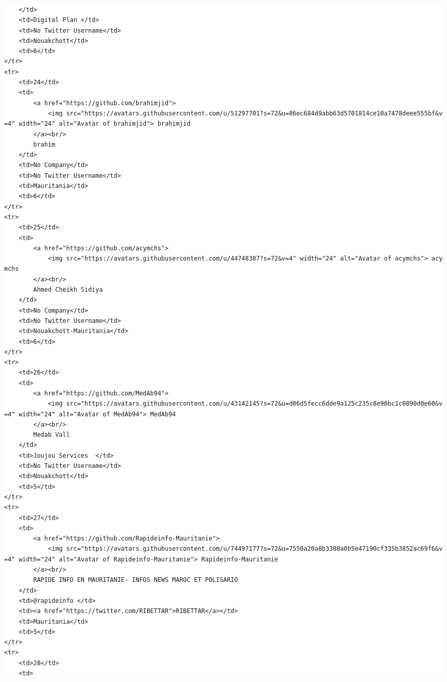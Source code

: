 		</td>
		<td>Digital Plan </td>
		<td>No Twitter Username</td>
		<td>Nouakchott</td>
		<td>6</td>
	</tr>
	<tr>
		<td>24</td>
		<td>
			<a href="https://github.com/brahimjid">
				<img src="https://avatars.githubusercontent.com/u/51297701?s=72&u=86ec684d9abb63d5701814ce10a7478deee555bf&v=4" width="24" alt="Avatar of brahimjid"> brahimjid
			</a><br/>
			brahim
		</td>
		<td>No Company</td>
		<td>No Twitter Username</td>
		<td>Mauritania</td>
		<td>6</td>
	</tr>
	<tr>
		<td>25</td>
		<td>
			<a href="https://github.com/acymchs">
				<img src="https://avatars.githubusercontent.com/u/44748387?s=72&v=4" width="24" alt="Avatar of acymchs"> acymchs
			</a><br/>
			Ahmed Cheikh Sidiya
		</td>
		<td>No Company</td>
		<td>No Twitter Username</td>
		<td>Nouakchott-Mauritania</td>
		<td>6</td>
	</tr>
	<tr>
		<td>26</td>
		<td>
			<a href="https://github.com/MedAb94">
				<img src="https://avatars.githubusercontent.com/u/43142145?s=72&u=d06d5fecc6dde9a125c235c8e90bc1c0890d0e60&v=4" width="24" alt="Avatar of MedAb94"> MedAb94
			</a><br/>
			Medab Vall
		</td>
		<td>Joujou Services  </td>
		<td>No Twitter Username</td>
		<td>Nouakchott</td>
		<td>5</td>
	</tr>
	<tr>
		<td>27</td>
		<td>
			<a href="https://github.com/Rapideinfo-Mauritanie">
				<img src="https://avatars.githubusercontent.com/u/74497177?s=72&u=7550a20a8b3308a0b5e47190cf335b3852ac69f6&v=4" width="24" alt="Avatar of Rapideinfo-Mauritanie"> Rapideinfo-Mauritanie
			</a><br/>
			RAPIDE INFO EN MAURITANIE- INFOS NEWS MAROC ET POLISARIO
		</td>
		<td>@rapideinfo </td>
		<td><a href="https://twitter.com/RIBETTAR">RIBETTAR</a></td>
		<td>Mauritania</td>
		<td>5</td>
	</tr>
	<tr>
		<td>28</td>
		<td>